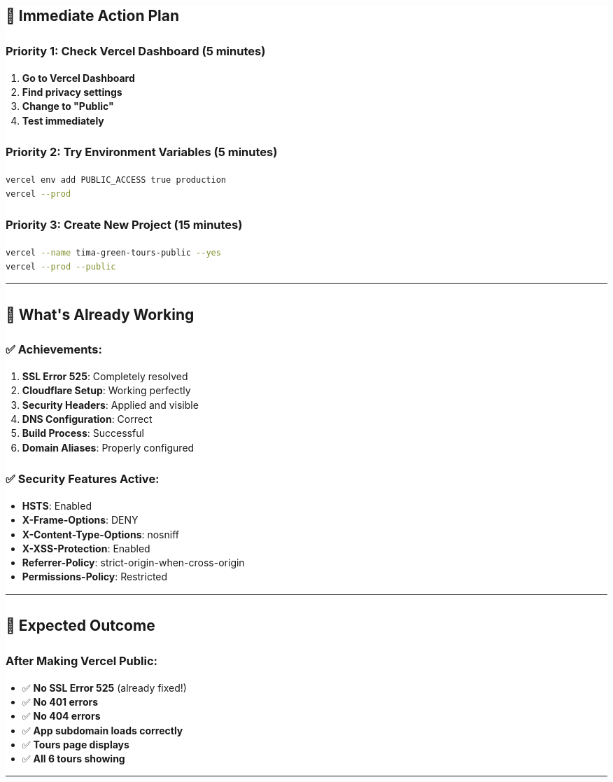 
## 🎯 **Immediate Action Plan**

### **Priority 1: Check Vercel Dashboard (5 minutes)**
1. **Go to Vercel Dashboard**
2. **Find privacy settings**
3. **Change to "Public"**
4. **Test immediately**

### **Priority 2: Try Environment Variables (5 minutes)**
```bash
vercel env add PUBLIC_ACCESS true production
vercel --prod
```

### **Priority 3: Create New Project (15 minutes)**
```bash
vercel --name tima-green-tours-public --yes
vercel --prod --public
```

---

## 🎉 **What's Already Working**

### **✅ Achievements:**
1. **SSL Error 525**: Completely resolved
2. **Cloudflare Setup**: Working perfectly
3. **Security Headers**: Applied and visible
4. **DNS Configuration**: Correct
5. **Build Process**: Successful
6. **Domain Aliases**: Properly configured

### **✅ Security Features Active:**
- **HSTS**: Enabled
- **X-Frame-Options**: DENY
- **X-Content-Type-Options**: nosniff
- **X-XSS-Protection**: Enabled
- **Referrer-Policy**: strict-origin-when-cross-origin
- **Permissions-Policy**: Restricted

---

## 🚀 **Expected Outcome**

### **After Making Vercel Public:**
- ✅ **No SSL Error 525** (already fixed!)
- ✅ **No 401 errors**
- ✅ **No 404 errors**
- ✅ **App subdomain loads correctly**
- ✅ **Tours page displays**
- ✅ **All 6 tours showing**

---